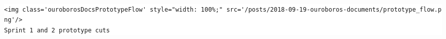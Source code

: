 	<img class='ouroborosDocsPrototypeFlow' style="width: 100%;" src='/posts/2018-09-19-ouroboros-documents/prototype_flow.png'/>
	Sprint 1 and 2 prototype cuts
</div>

